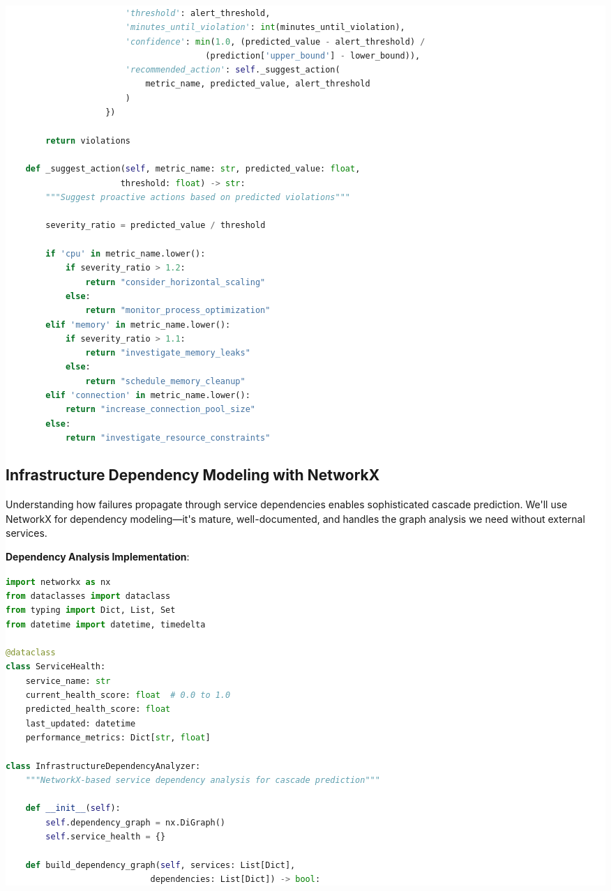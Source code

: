 ```python
                        'threshold': alert_threshold,
                        'minutes_until_violation': int(minutes_until_violation),
                        'confidence': min(1.0, (predicted_value - alert_threshold) / 
                                        (prediction['upper_bound'] - lower_bound)),
                        'recommended_action': self._suggest_action(
                            metric_name, predicted_value, alert_threshold
                        )
                    })
        
        return violations
    
    def _suggest_action(self, metric_name: str, predicted_value: float, 
                       threshold: float) -> str:
        """Suggest proactive actions based on predicted violations"""
        
        severity_ratio = predicted_value / threshold
        
        if 'cpu' in metric_name.lower():
            if severity_ratio > 1.2:
                return "consider_horizontal_scaling"
            else:
                return "monitor_process_optimization"
        elif 'memory' in metric_name.lower():
            if severity_ratio > 1.1:
                return "investigate_memory_leaks"
            else:
                return "schedule_memory_cleanup"
        elif 'connection' in metric_name.lower():
            return "increase_connection_pool_size"
        else:
            return "investigate_resource_constraints"
```

## Infrastructure Dependency Modeling with NetworkX

Understanding how failures propagate through service dependencies enables sophisticated cascade prediction. We'll use NetworkX for dependency modeling—it's mature, well-documented, and handles the graph analysis we need without external services.

**Dependency Analysis Implementation**:

```python
import networkx as nx
from dataclasses import dataclass
from typing import Dict, List, Set
from datetime import datetime, timedelta

@dataclass
class ServiceHealth:
    service_name: str
    current_health_score: float  # 0.0 to 1.0
    predicted_health_score: float
    last_updated: datetime
    performance_metrics: Dict[str, float]

class InfrastructureDependencyAnalyzer:
    """NetworkX-based service dependency analysis for cascade prediction"""
    
    def __init__(self):
        self.dependency_graph = nx.DiGraph()
        self.service_health = {}
        
    def build_dependency_graph(self, services: List[Dict], 
                             dependencies: List[Dict]) -> bool:
```